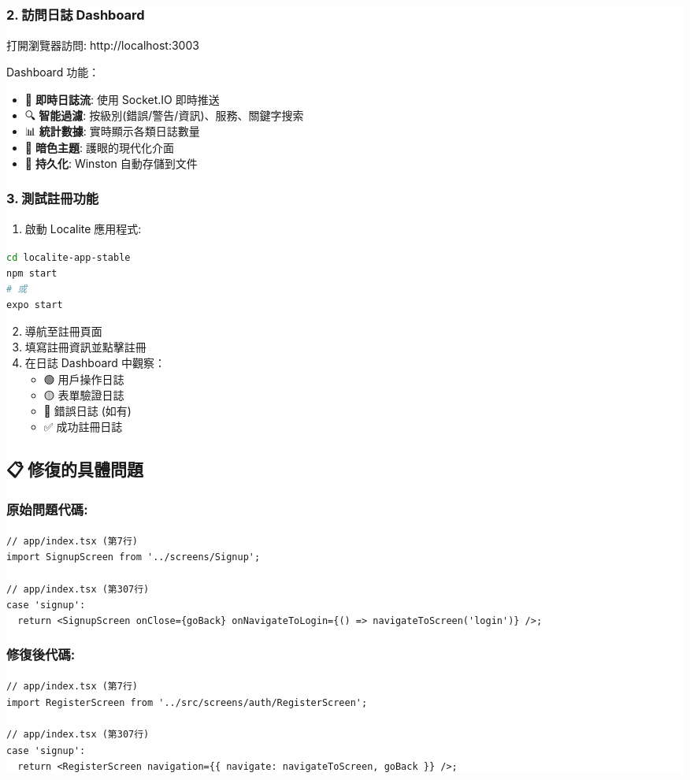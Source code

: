 ### 2. 訪問日誌 Dashboard

打開瀏覽器訪問: http://localhost:3003

Dashboard 功能：

- 🔴 **即時日誌流**: 使用 Socket.IO 即時推送
- 🔍 **智能過濾**: 按級別(錯誤/警告/資訊)、服務、關鍵字搜索
- 📊 **統計數據**: 實時顯示各類日誌數量
- 🎨 **暗色主題**: 護眼的現代化介面
- 📁 **持久化**: Winston 自動存儲到文件

### 3. 測試註冊功能

1. 啟動 Localite 應用程式:

```bash
cd localite-app-stable
npm start
# 或
expo start
```

2. 導航至註冊頁面
3. 填寫註冊資訊並點擊註冊
4. 在日誌 Dashboard 中觀察：
   - 🟢 用戶操作日誌
   - 🟡 表單驗證日誌
   - 🔴 錯誤日誌 (如有)
   - ✅ 成功註冊日誌

## 📋 修復的具體問題

### 原始問題代碼:

```tsx
// app/index.tsx (第7行)
import SignupScreen from '../screens/Signup';

// app/index.tsx (第307行)
case 'signup':
  return <SignupScreen onClose={goBack} onNavigateToLogin={() => navigateToScreen('login')} />;
```

### 修復後代碼:

```tsx
// app/index.tsx (第7行)
import RegisterScreen from '../src/screens/auth/RegisterScreen';

// app/index.tsx (第307行)
case 'signup':
  return <RegisterScreen navigation={{ navigate: navigateToScreen, goBack }} />;
```
